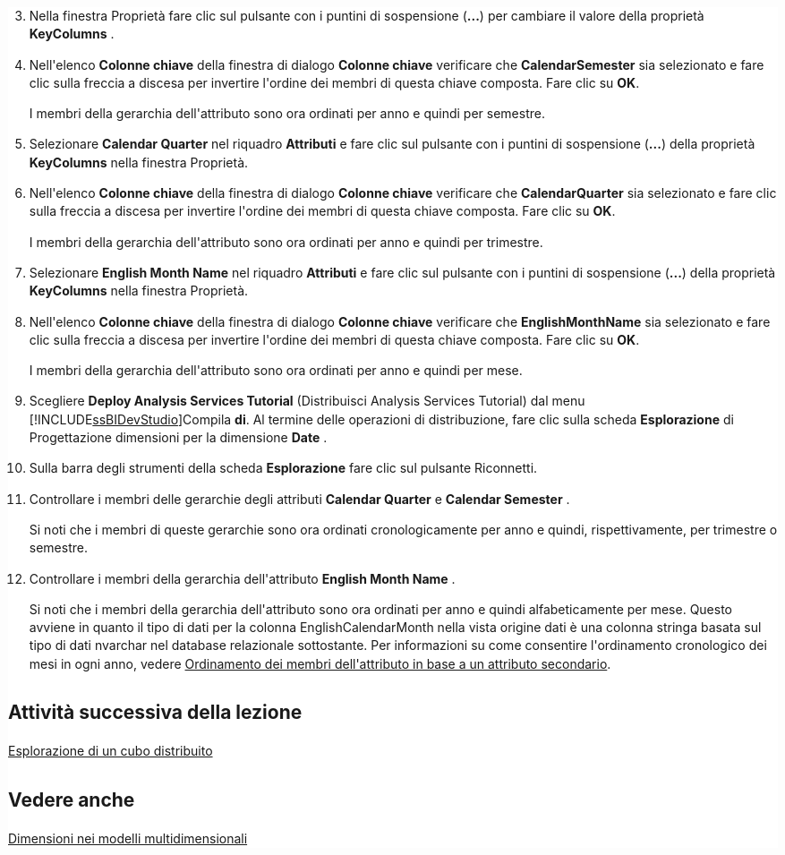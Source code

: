 3.  Nella finestra Proprietà fare clic sul pulsante con i puntini di sospensione (**...**) per cambiare il valore della proprietà **KeyColumns** .  
  
4.  Nell'elenco **Colonne chiave** della finestra di dialogo **Colonne chiave** verificare che **CalendarSemester** sia selezionato e fare clic sulla freccia a discesa per invertire l'ordine dei membri di questa chiave composta. Fare clic su **OK**.  
  
    I membri della gerarchia dell'attributo sono ora ordinati per anno e quindi per semestre.  
  
5.  Selezionare **Calendar Quarter** nel riquadro **Attributi** e fare clic sul pulsante con i puntini di sospensione (**...**) della proprietà **KeyColumns** nella finestra Proprietà.  
  
6.  Nell'elenco **Colonne chiave** della finestra di dialogo **Colonne chiave** verificare che **CalendarQuarter** sia selezionato e fare clic sulla freccia a discesa per invertire l'ordine dei membri di questa chiave composta. Fare clic su **OK**.  
  
    I membri della gerarchia dell'attributo sono ora ordinati per anno e quindi per trimestre.  
  
7.  Selezionare **English Month Name** nel riquadro **Attributi** e fare clic sul pulsante con i puntini di sospensione (**...**) della proprietà **KeyColumns** nella finestra Proprietà.  
  
8.  Nell'elenco **Colonne chiave** della finestra di dialogo **Colonne chiave** verificare che **EnglishMonthName** sia selezionato e fare clic sulla freccia a discesa per invertire l'ordine dei membri di questa chiave composta. Fare clic su **OK**.  
  
    I membri della gerarchia dell'attributo sono ora ordinati per anno e quindi per mese.  
  
9. Scegliere **Deploy Analysis Services Tutorial** (Distribuisci Analysis Services Tutorial) dal menu [!INCLUDE[ssBIDevStudio](../includes/ssbidevstudio-md.md)]Compila **di**. Al termine delle operazioni di distribuzione, fare clic sulla scheda **Esplorazione** di Progettazione dimensioni per la dimensione **Date** .  
  
10. Sulla barra degli strumenti della scheda **Esplorazione** fare clic sul pulsante Riconnetti.  
  
11. Controllare i membri delle gerarchie degli attributi **Calendar Quarter** e **Calendar Semester** .  
  
    Si noti che i membri di queste gerarchie sono ora ordinati cronologicamente per anno e quindi, rispettivamente, per trimestre o semestre.  
  
12. Controllare i membri della gerarchia dell'attributo **English Month Name** .  
  
    Si noti che i membri della gerarchia dell'attributo sono ora ordinati per anno e quindi alfabeticamente per mese. Questo avviene in quanto il tipo di dati per la colonna EnglishCalendarMonth nella vista origine dati è una colonna stringa basata sul tipo di dati nvarchar nel database relazionale sottostante. Per informazioni su come consentire l'ordinamento cronologico dei mesi in ogni anno, vedere [Ordinamento dei membri dell'attributo in base a un attributo secondario](../analysis-services/lesson-4-5-sorting-attribute-members-based-on-a-secondary-attribute.md).  
  
## <a name="next-task-in-lesson"></a>Attività successiva della lezione  
[Esplorazione di un cubo distribuito](../analysis-services/lesson-3-5-browsing-the-deployed-cube.md)  
  
## <a name="see-also"></a>Vedere anche  
[Dimensioni nei modelli multidimensionali](../analysis-services/multidimensional-models/dimensions-in-multidimensional-models.md)  
  
